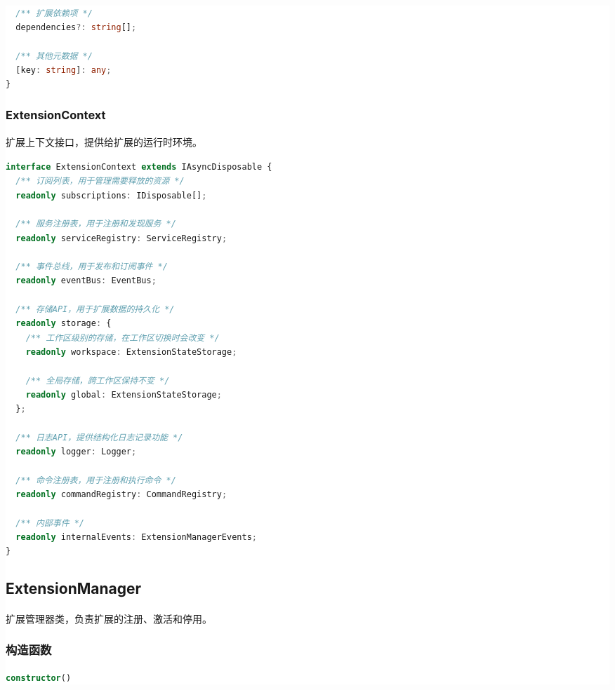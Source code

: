 ```typescript
  /** 扩展依赖项 */
  dependencies?: string[];
  
  /** 其他元数据 */
  [key: string]: any;
}
```

### ExtensionContext

扩展上下文接口，提供给扩展的运行时环境。

```typescript
interface ExtensionContext extends IAsyncDisposable {
  /** 订阅列表，用于管理需要释放的资源 */
  readonly subscriptions: IDisposable[];
  
  /** 服务注册表，用于注册和发现服务 */
  readonly serviceRegistry: ServiceRegistry;
  
  /** 事件总线，用于发布和订阅事件 */
  readonly eventBus: EventBus;
  
  /** 存储API，用于扩展数据的持久化 */
  readonly storage: {
    /** 工作区级别的存储，在工作区切换时会改变 */
    readonly workspace: ExtensionStateStorage;
    
    /** 全局存储，跨工作区保持不变 */
    readonly global: ExtensionStateStorage;
  };
  
  /** 日志API，提供结构化日志记录功能 */
  readonly logger: Logger;
  
  /** 命令注册表，用于注册和执行命令 */
  readonly commandRegistry: CommandRegistry;
  
  /** 内部事件 */
  readonly internalEvents: ExtensionManagerEvents;
}
```

## ExtensionManager

扩展管理器类，负责扩展的注册、激活和停用。

### 构造函数

```typescript
constructor()
```
